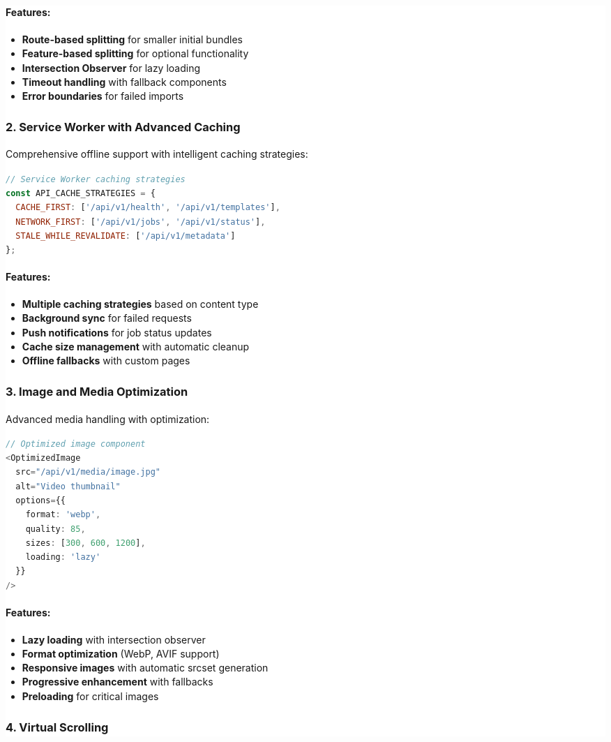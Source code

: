 #### Features:
- **Route-based splitting** for smaller initial bundles
- **Feature-based splitting** for optional functionality
- **Intersection Observer** for lazy loading
- **Timeout handling** with fallback components
- **Error boundaries** for failed imports

### 2. Service Worker with Advanced Caching

Comprehensive offline support with intelligent caching strategies:

```javascript
// Service Worker caching strategies
const API_CACHE_STRATEGIES = {
  CACHE_FIRST: ['/api/v1/health', '/api/v1/templates'],
  NETWORK_FIRST: ['/api/v1/jobs', '/api/v1/status'],
  STALE_WHILE_REVALIDATE: ['/api/v1/metadata']
};
```

#### Features:
- **Multiple caching strategies** based on content type
- **Background sync** for failed requests
- **Push notifications** for job status updates
- **Cache size management** with automatic cleanup
- **Offline fallbacks** with custom pages

### 3. Image and Media Optimization

Advanced media handling with optimization:

```typescript
// Optimized image component
<OptimizedImage
  src="/api/v1/media/image.jpg"
  alt="Video thumbnail"
  options={{
    format: 'webp',
    quality: 85,
    sizes: [300, 600, 1200],
    loading: 'lazy'
  }}
/>
```

#### Features:
- **Lazy loading** with intersection observer
- **Format optimization** (WebP, AVIF support)
- **Responsive images** with automatic srcset generation
- **Progressive enhancement** with fallbacks
- **Preloading** for critical images

### 4. Virtual Scrolling
